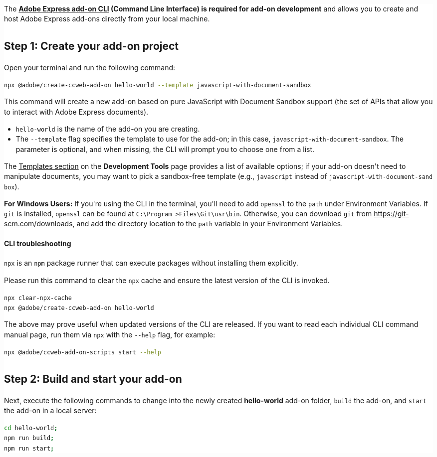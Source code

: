 The **[Adobe Express add-on CLI](./local-development/dev-tooling.md#using-the-cli) (Command Line Interface) is required for add-on development** and allows you to create and host Adobe Express add-ons directly from your local machine.

## Step 1: Create your add-on project

Open your terminal and run the following command:

```bash
npx @adobe/create-ccweb-add-on hello-world --template javascript-with-document-sandbox
```

This command will create a new add-on based on pure JavaScript with Document Sandbox support (the set of APIs that allow you to interact with Adobe Express documents).

- `hello-world` is the name of the add-on you are creating.
- The `--template` flag specifies the template to use for the add-on; in this case, `javascript-with-document-sandbox`. The parameter is optional, and when missing, the CLI will prompt you to choose one from a list.

The [Templates section](./local-development/dev-tooling.md#templates) on the **Development Tools** page provides a list of available options; if your add-on doesn't need to manipulate documents, you may want to pick a sandbox-free template (e.g., `javascript` instead of `javascript-with-document-sandbox`).

**For Windows Users:** If you're using the CLI in the terminal, you'll need to add `openssl` to the `path` under Environment Variables. If `git` is installed, `openssl` can be found at `C:\Program >Files\Git\usr\bin`. Otherwise, you can download `git` from https://git-scm.com/downloads, and add the directory location to the `path` variable in your Environment Variables.

<InlineAlert slots="heading, text1, text2, text3, text4, text5" variant="info"/>

#### CLI troubleshooting 

`npx` is an `npm` package runner that can execute packages without installing them explicitly.

Please run this command to clear the `npx` cache and ensure the latest version of the CLI is invoked.

```bash
npx clear-npx-cache
npx @adobe/create-ccweb-add-on hello-world
```

The above may prove useful when updated versions of the CLI are released. If you want to read each individual CLI command manual page, run them via `npx` with the `--help` flag, for example:

```bash
npx @adobe/ccweb-add-on-scripts start --help
```

## Step 2: Build and start your add-on

Next, execute the following commands to change into the newly created **hello-world** add-on folder, `build` the add-on, and `start` the add-on in a local server:

```bash
cd hello-world;
npm run build;
npm run start;
```
